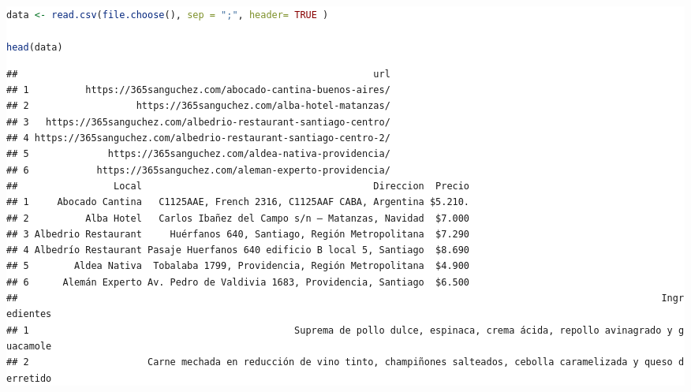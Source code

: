 ``` r
data <- read.csv(file.choose(), sep = ";", header= TRUE )

head(data)
```

    ##                                                               url
    ## 1          https://365sanguchez.com/abocado-cantina-buenos-aires/
    ## 2                   https://365sanguchez.com/alba-hotel-matanzas/
    ## 3   https://365sanguchez.com/albedrio-restaurant-santiago-centro/
    ## 4 https://365sanguchez.com/albedrio-restaurant-santiago-centro-2/
    ## 5              https://365sanguchez.com/aldea-nativa-providencia/
    ## 6            https://365sanguchez.com/aleman-experto-providencia/
    ##                 Local                                         Direccion  Precio
    ## 1     Abocado Cantina   C1125AAE, French 2316, C1125AAF CABA, Argentina $5.210.
    ## 2          Alba Hotel   Carlos Ibañez del Campo s/n – Matanzas, Navidad  $7.000
    ## 3 Albedrio Restaurant     Huérfanos 640, Santiago, Región Metropolitana  $7.290
    ## 4 Albedrío Restaurant Pasaje Huerfanos 640 edificio B local 5, Santiago  $8.690
    ## 5        Aldea Nativa  Tobalaba 1799, Providencia, Región Metropolitana  $4.900
    ## 6      Alemán Experto Av. Pedro de Valdivia 1683, Providencia, Santiago  $6.500
    ##                                                                                                                  Ingredientes
    ## 1                                               Suprema de pollo dulce, espinaca, crema ácida, repollo avinagrado y guacamole
    ## 2                     Carne mechada en reducción de vino tinto, champiñones salteados, cebolla caramelizada y queso derretido
